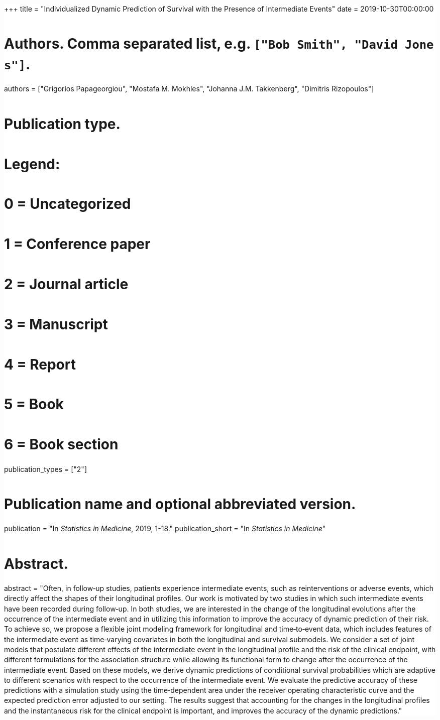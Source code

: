 +++
title = "Individualized Dynamic Prediction of Survival with the Presence of Intermediate Events"
date = 2019-10-30T00:00:00

# Authors. Comma separated list, e.g. `["Bob Smith", "David Jones"]`.
authors = ["Grigorios Papageorgiou", "Mostafa M. Mokhles", "Johanna J.M. Takkenberg", "Dimitris Rizopoulos"]

# Publication type.
# Legend:
# 0 = Uncategorized
# 1 = Conference paper
# 2 = Journal article
# 3 = Manuscript
# 4 = Report
# 5 = Book
# 6 = Book section
publication_types = ["2"]

# Publication name and optional abbreviated version.
publication = "In *Statistics in Medicine*, 2019, 1-18."
publication_short = "In *Statistics in Medicine*"

# Abstract.
abstract = "Often, in follow‐up studies, patients experience intermediate events, such as reinterventions or adverse events, which directly affect the shapes of their longitudinal profiles. Our work is motivated by two studies in which such intermediate events have been recorded during follow‐up. In both studies, we are interested in the change of the longitudinal evolutions after the occurrence of the intermediate event and in utilizing this information to improve the accuracy of dynamic prediction of their risk. To achieve so, we propose a flexible joint modeling framework for longitudinal and time‐to‐event data, which includes features of the intermediate event as time‐varying covariates in both the longitudinal and survival submodels. We consider a set of joint models that postulate different effects of the intermediate event in the longitudinal profile and the risk of the clinical endpoint, with different formulations for the association structure while allowing its functional form to change after the occurrence of the intermediate event. Based on these models, we derive dynamic predictions of conditional survival probabilities which are adaptive to different scenarios with respect to the occurrence of the intermediate event. We evaluate the predictive accuracy of these predictions with a simulation study using the time‐dependent area under the receiver operating characteristic curve and the expected prediction error adjusted to our setting. The results suggest that accounting for the changes in the longitudinal profiles and the instantaneous risk for the clinical endpoint is important, and improves the accuracy of the dynamic predictions."
